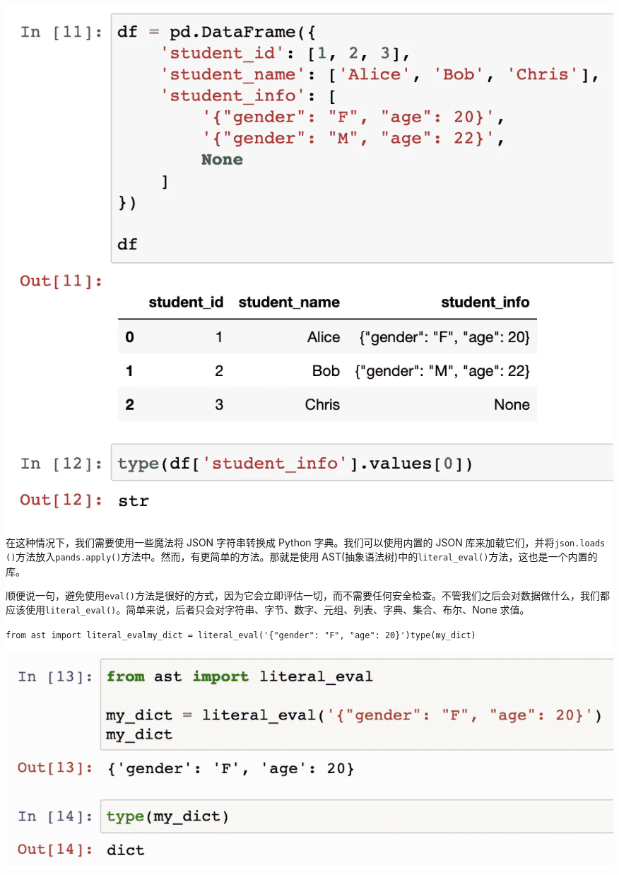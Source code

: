 ![](img/a87cb3dfe43659b3b678cb5817023b8f.png)

在这种情况下，我们需要使用一些魔法将 JSON 字符串转换成 Python 字典。我们可以使用内置的 JSON 库来加载它们，并将`json.loads()`方法放入`pands.apply()`方法中。然而，有更简单的方法。那就是使用 AST(抽象语法树)中的`literal_eval()`方法，这也是一个内置的库。

顺便说一句，避免使用`eval()`方法是很好的方式，因为它会立即评估一切，而不需要任何安全检查。不管我们之后会对数据做什么，我们都应该使用`literal_eval()`。简单来说，后者只会对字符串、字节、数字、元组、列表、字典、集合、布尔、None 求值。

```
from ast import literal_evalmy_dict = literal_eval('{"gender": "F", "age": 20}')type(my_dict)
```

![](img/4ac544bd7729376dffef2eeeb4754a51.png)

